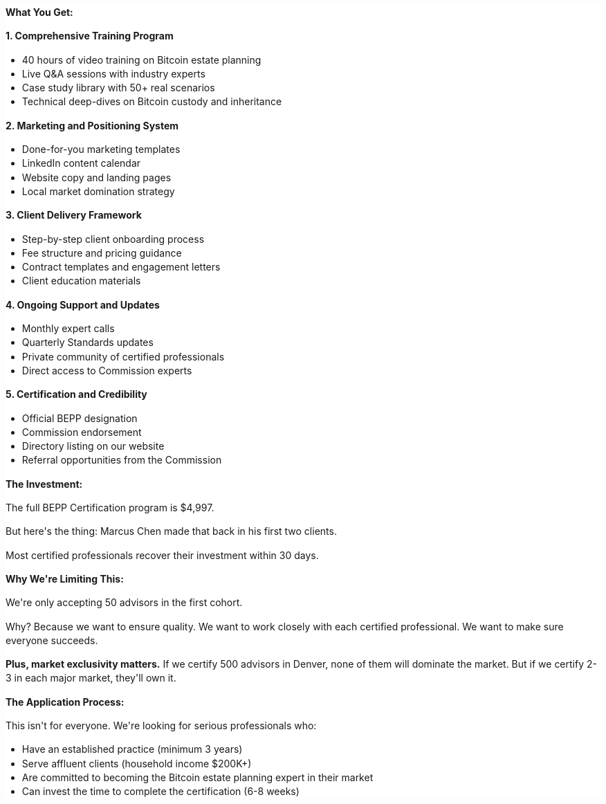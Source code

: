 **What You Get:**

**1. Comprehensive Training Program**
- 40 hours of video training on Bitcoin estate planning
- Live Q&A sessions with industry experts
- Case study library with 50+ real scenarios
- Technical deep-dives on Bitcoin custody and inheritance

**2. Marketing and Positioning System**
- Done-for-you marketing templates
- LinkedIn content calendar
- Website copy and landing pages
- Local market domination strategy

**3. Client Delivery Framework**
- Step-by-step client onboarding process
- Fee structure and pricing guidance
- Contract templates and engagement letters
- Client education materials

**4. Ongoing Support and Updates**
- Monthly expert calls
- Quarterly Standards updates
- Private community of certified professionals
- Direct access to Commission experts

**5. Certification and Credibility**
- Official BEPP designation
- Commission endorsement
- Directory listing on our website
- Referral opportunities from the Commission

**The Investment:**

The full BEPP Certification program is $4,997.

But here's the thing: Marcus Chen made that back in his first two clients.

Most certified professionals recover their investment within 30 days.

**Why We're Limiting This:**

We're only accepting 50 advisors in the first cohort. 

Why? Because we want to ensure quality. We want to work closely with each certified professional. We want to make sure everyone succeeds.

**Plus, market exclusivity matters.** If we certify 500 advisors in Denver, none of them will dominate the market. But if we certify 2-3 in each major market, they'll own it.

**The Application Process:**

This isn't for everyone. We're looking for serious professionals who:
- Have an established practice (minimum 3 years)
- Serve affluent clients (household income $200K+)
- Are committed to becoming the Bitcoin estate planning expert in their market
- Can invest the time to complete the certification (6-8 weeks)
